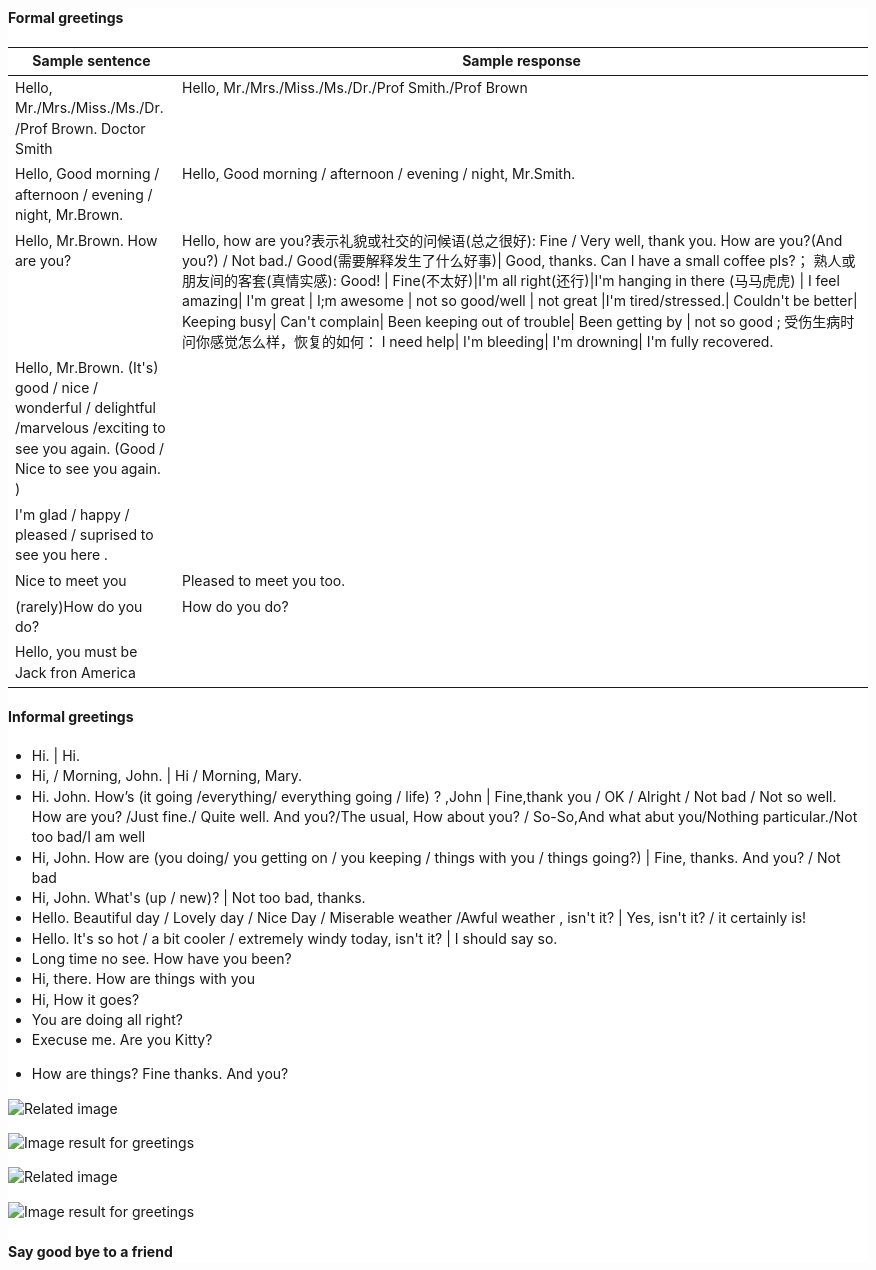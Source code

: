 #### Formal greetings

| Sample sentence                                              | Sample response                                              |
| ------------------------------------------------------------ | ------------------------------------------------------------ |
| Hello, Mr./Mrs./Miss./Ms./Dr./Prof Brown. Doctor Smith       | Hello, Mr./Mrs./Miss./Ms./Dr./Prof Smith./Prof Brown         |
| Hello, Good morning / afternoon / evening / night, Mr.Brown. | Hello, Good morning / afternoon / evening / night, Mr.Smith. |
| Hello, Mr.Brown. How are you?                                | Hello, how are you?表示礼貌或社交的问候语(总之很好): Fine / Very well, thank you. How are you?(And you?) /  Not bad./ Good(需要解释发生了什么好事)\| Good, thanks. Can I have a small coffee pls?；  熟人或朋友间的客套(真情实感): Good! \| Fine(不太好)\|I'm all right(还行)\|I'm hanging in there (马马虎虎) \| I feel amazing\| I'm great \| I;m awesome \| not so good/well \| not great \|I'm tired/stressed.\| Couldn't be better\| Keeping busy\| Can't complain\| Been keeping out of trouble\| Been getting by \| not so good  ; 受伤生病时问你感觉怎么样，恢复的如何： I need help\| I'm bleeding\| I'm drowning\| I'm fully recovered. |
| Hello, Mr.Brown. (It's) good / nice / wonderful / delightful /marvelous /exciting to see you again. (Good / Nice to see you again. ) |                                                              |
| I'm glad / happy / pleased / suprised to see you here .      |                                                              |
| Nice to meet you                                             | Pleased to meet you too.                                     |
| (rarely)How do you do?                                       | How do you do?                                               |
| Hello, you must be Jack fron America |

#### Informal greetings

- Hi. | Hi.
- Hi, / Morning, John. | Hi / Morning, Mary.
- Hi. John. How’s (it going /everything/ everything going / life) ? ,John | Fine,thank you / OK / Alright / Not bad / Not so well. How are you? /Just fine./ Quite well. And you?/The usual, How about you? / So-So,And what abut you/Nothing particular./Not too bad/I am well
- Hi, John. How are (you doing/ you getting on / you keeping / things with you / things going?)  | Fine, thanks. And you? / Not bad
- Hi, John. What's (up / new)? | Not too bad, thanks.
- Hello. Beautiful day / Lovely day / Nice Day / Miserable weather /Awful weather , isn't it? | Yes, isn't it? / it certainly is!
- Hello. It's so hot / a bit cooler / extremely windy today, isn't it? | I should say so.
- Long time no see. How have you been?
- Hi, there. How are things with you
- Hi, How it goes?
- You are doing all right?
- Execuse me. Are you Kitty?

* How are things? Fine thanks. And you?



![Related image](https://i.pinimg.com/originals/f1/d1/a6/f1d1a6c9117dfe5dcff97a9f5b6f500d.gif)

![Image result for greetings](https://loveenglish.org/wp-content/uploads/2019/01/Formal-and-Informal-Greetings-3.jpg)

![Related image](https://pepamut.files.wordpress.com/2018/10/slanggreeting.png)

![Image result for greetings](https://image.slidesharecdn.com/02-greetings-131123133514-phpapp02/95/02-greetings-7-638.jpg?cb=1385213749)

 

#### Say good bye to a friend

